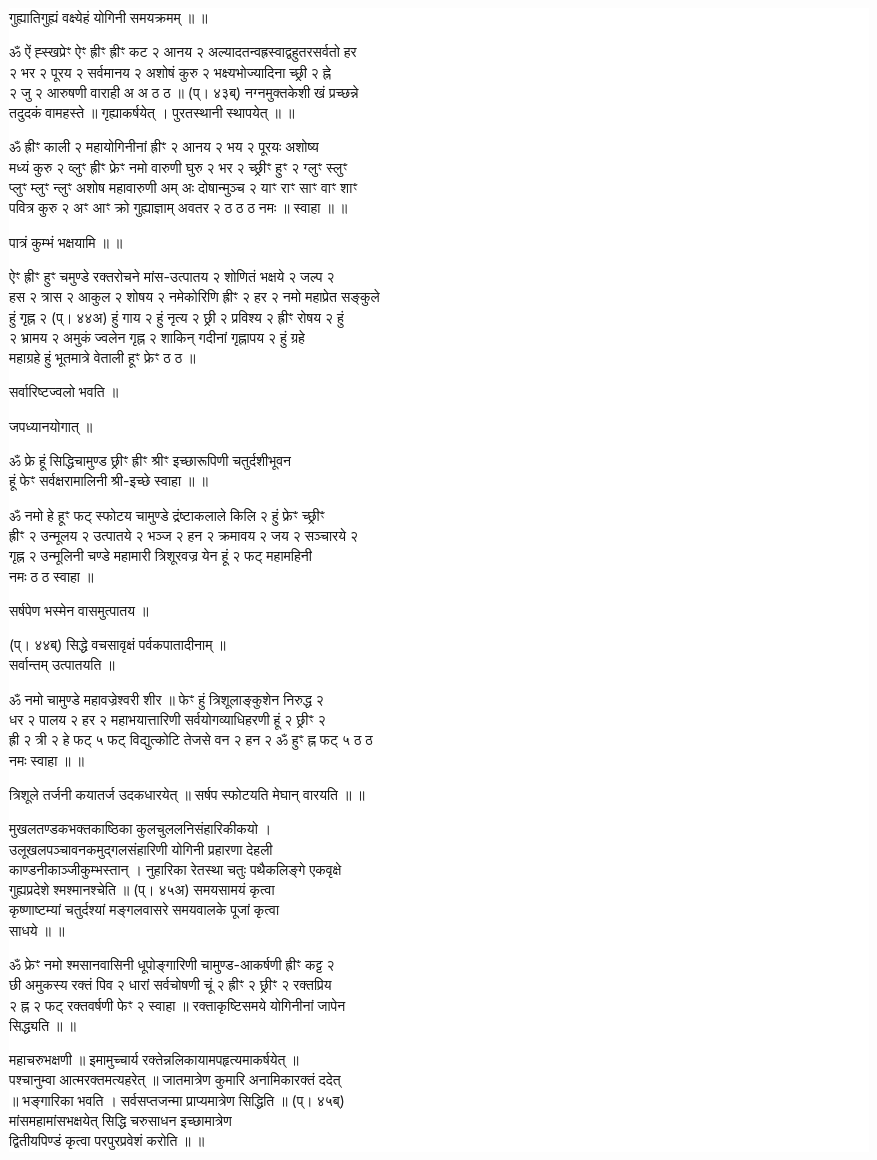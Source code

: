 गुह्यातिगुह्यं वक्ष्येहं योगिनी समयक्रमम् ॥ ॥  
  
ॐ ऐं ह्स्खप्रेꣳ ऐꣳ ह्रीꣳ ह्रीꣳ कट २ आनय २ अल्यादतन्वह्रस्वाद्वहुतरसर्वतो हर   
२ भर २ पूरय २ सर्वमानय २ अशोषं कुरु २ भक्ष्यभोज्यादिना च्छ्री २ ह्ने   
२ जु २ आरुषणी वाराही अ अ ठ ठ ॥ (प्। ४३ब्) नग्नमुक्तकेशी खं प्रच्छन्ने   
तदुदकं वामहस्ते ॥ गृह्याकर्षयेत् । पुरतस्थानी स्थापयेत् ॥ ॥  
  
ॐ ह्रीꣳ काली २ महायोगिनीनां ह्रीꣳ २ आनय २ भय २ पूरयः अशोष्य   
मध्यं कुरु २ व्लुꣳ ह्रीꣳ फ्रेꣳ नमो वारुणी घुरु २ भर २ च्छ्रीꣳ हुꣳ २ ग्लुꣳ स्लुꣳ   
प्लुꣳ म्लुꣳ न्लुꣳ अशोष महावारुणी अम् अः दोषान्मुञ्च २ याꣳ राꣳ साꣳ वाꣳ शाꣳ   
पवित्र कुरु २ अꣳ आꣳ क्रो गुह्याज्ञाम् अवतर २ ठ ठ ठ नमः ॥ स्वाहा ॥ ॥  
  
पात्रं कुम्भं भक्षयामि ॥ ॥  
  
ऐꣳ ह्रीꣳ हुꣳ चमुण्डे रक्तरोचने मांस-उत्पातय २ शोणितं भक्षये २ जल्प २   
हस २ त्रास २ आकुल २ शोषय २ नमेकोरिणि ह्रीꣳ २ हर २ नमो महाप्रेत सङ्कुले   
हुं गृह्न २ (प्। ४४अ) हुं गाय २ हुं नृत्य २ छ्री २ प्रविश्य २ ह्रीꣳ रोषय २ हुं   
२ भ्रामय २ अमुकं ज्वलेन गृह्न २ शाकिन् गदीनां गृह्नापय २ हुं ग्रहे   
महाग्रहे हुं भूतमात्रे वेताली हूꣳ फ्रेꣳ ठ ठ ॥   
  
सर्वारिष्टज्वलो भवति ॥   
  
जपध्यानयोगात् ॥   
  
ॐ फ्रे हूं सिद्धिचामुण्ड छ्रीꣳ ह्रीꣳ श्रीꣳ इच्छारूपिणी चतुर्दशीभूवन   
हूं फेꣳ सर्वक्षरामालिनी श्री-इच्छे स्वाहा ॥ ॥  
  
ॐ नमो हे हूꣳ फट् स्फोटय चामुण्डे द्रंष्टाकलाले किलि २ हुं फ्रेꣳ च्छ्रीꣳ   
ह्रीꣳ २ उन्मूलय २ उत्पातये २ भञ्ज २ हन २ क्रमावय २ जय २ सञ्चारये २   
गृह्न २ उन्मूलिनी चण्डे महामारी त्रिशूरवज्र येन हूं २ फट् महामहिनी   
नमः ठ ठ स्वाहा ॥   
  
सर्षपेण भस्मेन वासमुत्पातय ॥  
  
(प्। ४४ब्) सिद्धे वचसावृक्षं पर्वकपातादीनाम् ॥  
सर्वान्तम् उत्पातयति ॥   
  
ॐ नमो चामुण्डे महावज्रेश्वरी शीर ॥ फेꣳ हुं त्रिशूलाङ्कुशेन निरुद्ध २   
धर २ पालय २ हर २ महाभयात्तारिणी सर्वयोगव्याधिहरणी हूं २ छ्रीꣳ २   
ह्री २ त्री २ हे फट् ५ फट् विद्युत्कोटि तेजसे वन २ हन २ ॐ हुꣳ ह्न फट् ५ ठ ठ   
नमः स्वाहा ॥ ॥   
  
त्रिशूले तर्जनी कयातर्ज उदकधारयेत् ॥ सर्षप स्फोटयति मेघान् वारयति ॥ ॥  
  
मुखलतण्डकभक्तकाष्ठिका कुलचुललनिसंहारिकीकयो ।   
उलूखलपञ्चावनकमुद्गलसंहारिणी योगिनी प्रहारणा देहली   
काण्डनीकाञ्जीकुम्भस्तान् । नुहारिका रेतस्था चतुः पथैकलिङ्गे एकवृक्षे   
गुह्यप्रदेशे श्मश्मानश्चेति ॥ (प्। ४५अ) समयसामयं कृत्वा   
कृष्णाष्टम्यां चतुर्दश्यां मङ्गलवासरे समयवालके पूजां कृत्वा   
साधये ॥ ॥  
  
ॐ फ्रेꣳ नमो श्मसानवासिनी धूपोङ्गारिणी चामुण्ड-आकर्षणी ह्रीꣳ कट्ट २   
छी अमुकस्य रक्तं पिव २ धारां सर्वचोषणी चूं २ ह्रीꣳ २ छ्रीꣳ २ रक्तप्रिय   
२ ह्न २ फट् रक्तवर्षणी फेꣳ २ स्वाहा ॥ रक्ताकृष्टिसमये योगिनीनां जापेन   
सिद्ध्यति ॥ ॥   
  
महाचरुभक्षणी ॥ इमामुच्चार्य रक्तेन्नलिकायामपहृत्यमाकर्षयेत् ॥   
पश्चानुम्वा आत्मरक्तमत्यहरेत् ॥ जातमात्रेण कुमारि अनामिकारक्तं ददेत्   
॥ भङ्गारिका भवति । सर्वसप्तजन्मा प्राप्यमात्रेण सिद्धिति ॥ (प्। ४५ब्)   
मांसमहामांसभक्षयेत् सिद्धि चरुसाधन इच्छामात्रेण   
द्वितीयपिण्डं कृत्वा परपुरप्रवेशं करोति ॥ ॥   
  